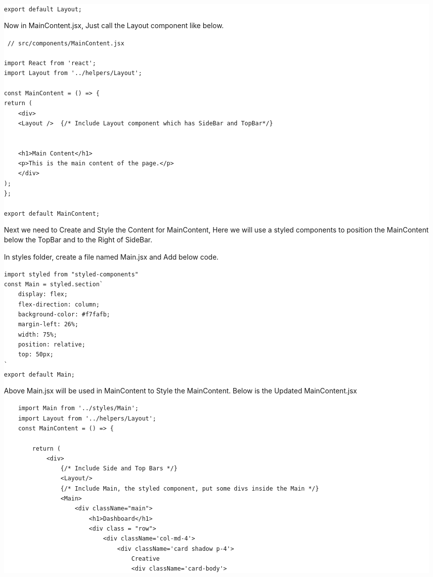     export default Layout;



Now in MainContent.jsx, Just call the Layout component like below.


     // src/components/MainContent.jsx

    import React from 'react';
    import Layout from '../helpers/Layout';

    const MainContent = () => {
    return (
        <div>
        <Layout />  {/* Include Layout component which has SideBar and TopBar*/}


        <h1>Main Content</h1>
        <p>This is the main content of the page.</p>
        </div>
    );
    };

    export default MainContent;





Next we need to Create and Style the Content for MainContent, Here we will use a styled components to position the MainContent below the TopBar and to the Right of SideBar.

In styles folder, create a file named Main.jsx and Add below code.

    import styled from "styled-components"
    const Main = styled.section`
        display: flex;
        flex-direction: column;
        background-color: #f7fafb;
        margin-left: 26%;
        width: 75%;
        position: relative;
        top: 50px;
    `
    export default Main;




Above Main.jsx will be used in MainContent to Style the MainContent.
Below is the Updated MainContent.jsx


        import Main from '../styles/Main';
        import Layout from '../helpers/Layout';
        const MainContent = () => {

            return ( 
                <div>
                    {/* Include Side and Top Bars */}
                    <Layout/>
                    {/* Include Main, the styled component, put some divs inside the Main */}
                    <Main>
                        <div className="main">
                            <h1>Dashboard</h1>
                            <div class = "row">
                                <div className='col-md-4'>
                                    <div className='card shadow p-4'>
                                        Creative 
                                        <div className='card-body'>
                                            